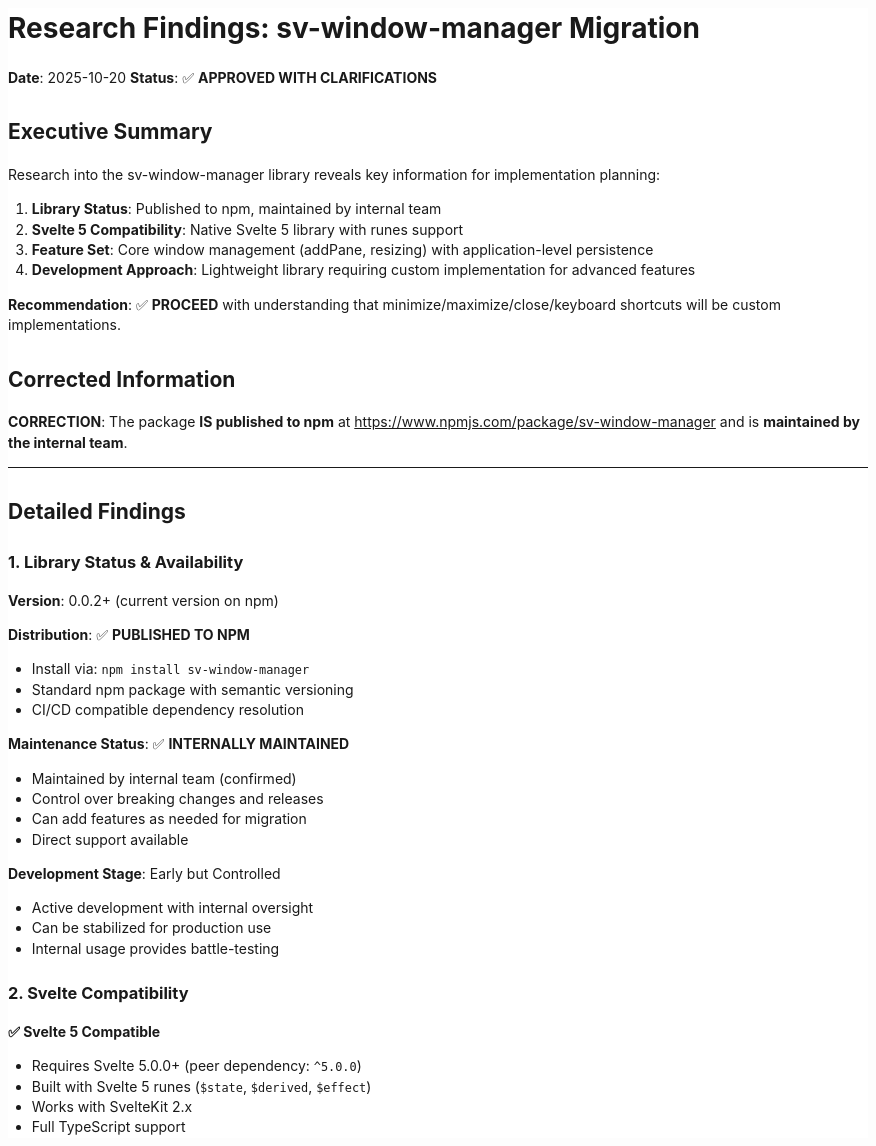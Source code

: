 # Research Findings: sv-window-manager Migration

**Date**: 2025-10-20
**Status**: ✅ **APPROVED WITH CLARIFICATIONS**

## Executive Summary

Research into the sv-window-manager library reveals key information for implementation planning:

1. **Library Status**: Published to npm, maintained by internal team
2. **Svelte 5 Compatibility**: Native Svelte 5 library with runes support
3. **Feature Set**: Core window management (addPane, resizing) with application-level persistence
4. **Development Approach**: Lightweight library requiring custom implementation for advanced features

**Recommendation**: ✅ **PROCEED** with understanding that minimize/maximize/close/keyboard shortcuts will be custom implementations.

## Corrected Information

**CORRECTION**: The package **IS published to npm** at https://www.npmjs.com/package/sv-window-manager and is **maintained by the internal team**.

---

## Detailed Findings

### 1. Library Status & Availability

**Version**: 0.0.2+ (current version on npm)

**Distribution**: ✅ **PUBLISHED TO NPM**
- Install via: `npm install sv-window-manager`
- Standard npm package with semantic versioning
- CI/CD compatible dependency resolution

**Maintenance Status**: ✅ **INTERNALLY MAINTAINED**
- Maintained by internal team (confirmed)
- Control over breaking changes and releases
- Can add features as needed for migration
- Direct support available

**Development Stage**: Early but Controlled
- Active development with internal oversight
- Can be stabilized for production use
- Internal usage provides battle-testing

### 2. Svelte Compatibility

**✅ Svelte 5 Compatible**
- Requires Svelte 5.0.0+ (peer dependency: `^5.0.0`)
- Built with Svelte 5 runes (`$state`, `$derived`, `$effect`)
- Works with SvelteKit 2.x
- Full TypeScript support
